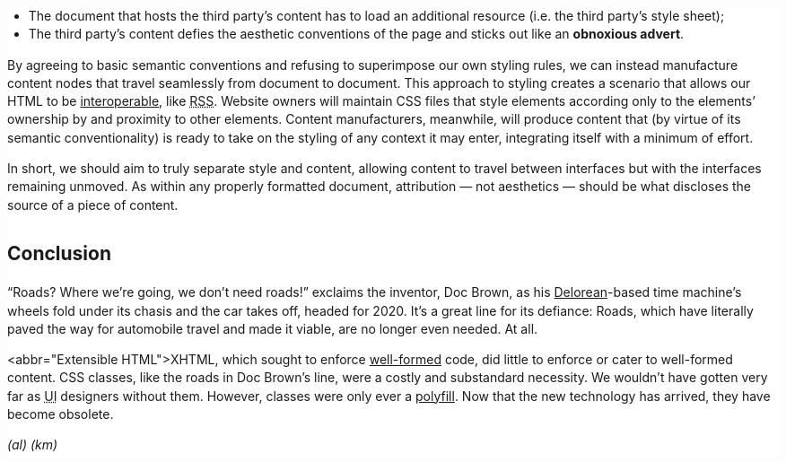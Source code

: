 *   The document that hosts the third party’s content has to load an additional resource (i.e. the third party’s style sheet);
*   The third party’s content defies the aesthetic conventions of the page and sticks out like an **obnoxious advert**.

By agreeing to basic semantic conventions and refusing to superimpose our own styling rules, we can instead manufacture content nodes that travel seamlessly from document to document. This approach to styling creates a scenario that allows our HTML to be <a href="https://en.wikipedia.org/wiki/Interoperability">interoperable</a>, like <abbr title="Really Simple Syndication">RSS</abbr>. Website owners will maintain CSS files that style elements according only to the elements’ ownership by and proximity to other elements. Content manufacturers, meanwhile, will produce content that (by virtue of its semantic conventionality) is ready to take on the styling of any context it may enter, integrating itself with a minimum of effort.

In short, we should aim to truly separate style and content, allowing content to travel between interfaces but with the interfaces remaining unmoved. As within any properly formatted document, attribution — not aesthetics — should be what discloses the source of a piece of content.</p>

## Conclusion

“Roads? Where we’re going, we don’t need roads!” exclaims the inventor, Doc Brown, as his <a href="https://en.wikipedia.org/wiki/DeLorean_Motor_Company">Delorean</a>-based time machine’s wheels fold under its chasis and the car takes off, headed for 2020. It’s a great line for its defiance: Roads, which have literally paved the way for automobile travel and made it viable, are no longer even needed. At all.

&lt;abbr="Extensible HTML"&gt;XHTML, which sought to enforce <a href="https://en.wikipedia.org/wiki/Well-formed_element">well-formed</a> code, did little to enforce or cater to well-formed content. CSS classes, like the roads in Doc Brown’s line, were a costly and substandard necessity. We wouldn’t have gotten very far as <abbr title="User Interface">UI</abbr> designers without them. However, classes were only ever a <a href="https://remysharp.com/2010/10/08/what-is-a-polyfill/">polyfill</a>. Now that the new technology has arrived, they have become obsolete.

<em>(al) (km)</em>


